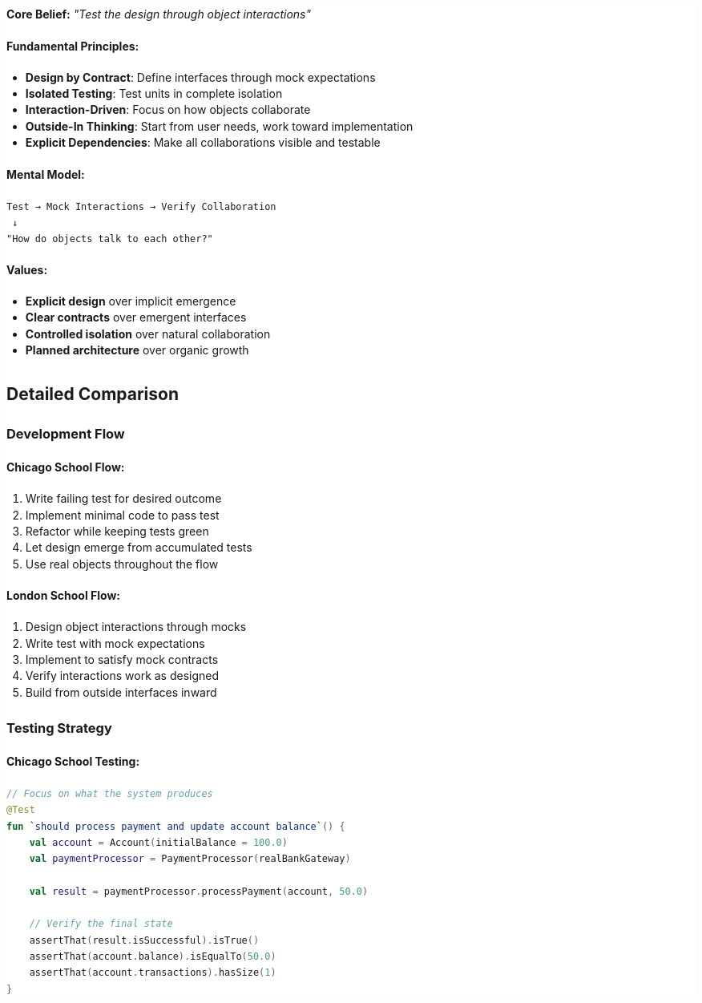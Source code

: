 **Core Belief:** *"Test the design through object interactions"*

#### Fundamental Principles:
- **Design by Contract**: Define interfaces through mock expectations
- **Isolated Testing**: Test units in complete isolation
- **Interaction-Driven**: Focus on how objects collaborate
- **Outside-In Thinking**: Start from user needs, work toward implementation
- **Explicit Dependencies**: Make all collaborations visible and testable

#### Mental Model:
```
Test → Mock Interactions → Verify Collaboration
 ↓
"How do objects talk to each other?"
```

#### Values:
- **Explicit design** over implicit emergence
- **Clear contracts** over emergent interfaces
- **Controlled isolation** over natural collaboration
- **Planned architecture** over organic growth

## Detailed Comparison

### Development Flow

#### Chicago School Flow:
1. Write failing test for desired outcome
2. Implement minimal code to pass test
3. Refactor while keeping tests green
4. Let design emerge from accumulated tests
5. Use real objects throughout the flow

#### London School Flow:
1. Design object interactions through mocks
2. Write test with mock expectations
3. Implement to satisfy mock contracts
4. Verify interactions work as designed
5. Build from outside interfaces inward

### Testing Strategy

#### Chicago School Testing:
```kotlin
// Focus on what the system produces
@Test
fun `should process payment and update account balance`() {
    val account = Account(initialBalance = 100.0)
    val paymentProcessor = PaymentProcessor(realBankGateway)
    
    val result = paymentProcessor.processPayment(account, 50.0)
    
    // Verify the final state
    assertThat(result.isSuccessful).isTrue()
    assertThat(account.balance).isEqualTo(50.0)
    assertThat(account.transactions).hasSize(1)
}
```
